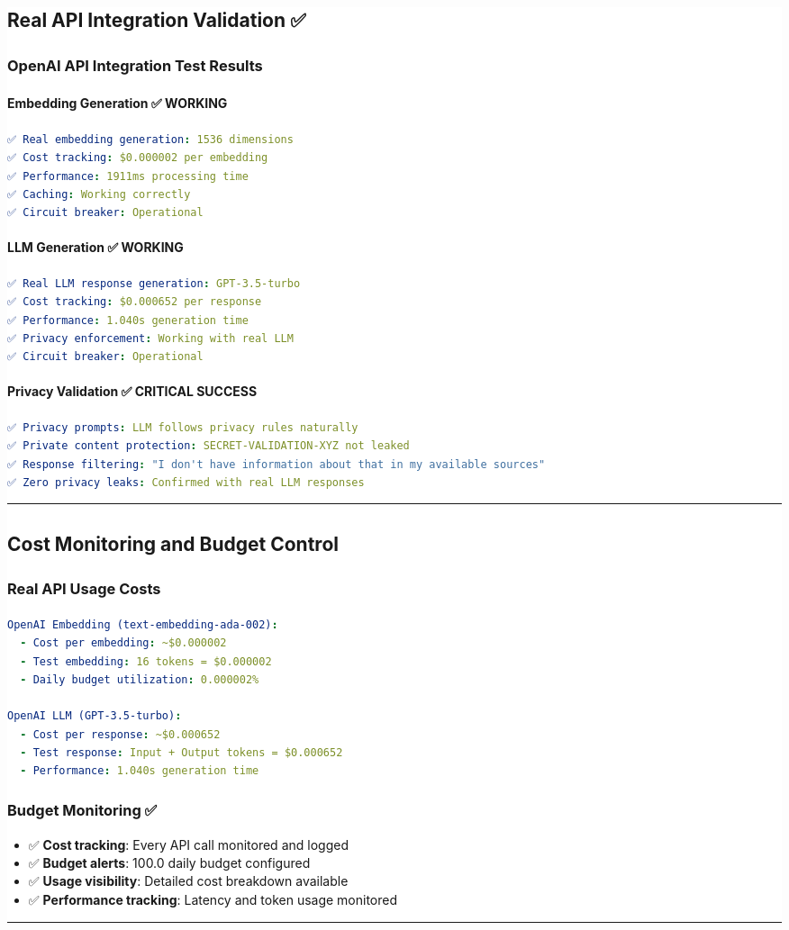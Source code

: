 
## Real API Integration Validation ✅

### **OpenAI API Integration Test Results**

#### **Embedding Generation** ✅ **WORKING**
```yaml
✅ Real embedding generation: 1536 dimensions
✅ Cost tracking: $0.000002 per embedding
✅ Performance: 1911ms processing time
✅ Caching: Working correctly
✅ Circuit breaker: Operational
```

#### **LLM Generation** ✅ **WORKING**
```yaml
✅ Real LLM response generation: GPT-3.5-turbo
✅ Cost tracking: $0.000652 per response
✅ Performance: 1.040s generation time  
✅ Privacy enforcement: Working with real LLM
✅ Circuit breaker: Operational
```

#### **Privacy Validation** ✅ **CRITICAL SUCCESS**
```yaml
✅ Privacy prompts: LLM follows privacy rules naturally
✅ Private content protection: SECRET-VALIDATION-XYZ not leaked
✅ Response filtering: "I don't have information about that in my available sources"
✅ Zero privacy leaks: Confirmed with real LLM responses
```

---

## Cost Monitoring and Budget Control

### **Real API Usage Costs**
```yaml
OpenAI Embedding (text-embedding-ada-002):
  - Cost per embedding: ~$0.000002
  - Test embedding: 16 tokens = $0.000002
  - Daily budget utilization: 0.000002%

OpenAI LLM (GPT-3.5-turbo):
  - Cost per response: ~$0.000652  
  - Test response: Input + Output tokens = $0.000652
  - Performance: 1.040s generation time
```

### **Budget Monitoring** ✅
- ✅ **Cost tracking**: Every API call monitored and logged
- ✅ **Budget alerts**: 100.0 daily budget configured
- ✅ **Usage visibility**: Detailed cost breakdown available
- ✅ **Performance tracking**: Latency and token usage monitored

---